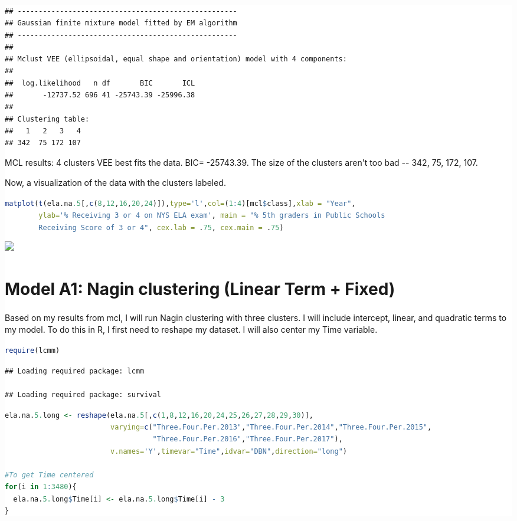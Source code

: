     ## ----------------------------------------------------
    ## Gaussian finite mixture model fitted by EM algorithm 
    ## ----------------------------------------------------
    ## 
    ## Mclust VEE (ellipsoidal, equal shape and orientation) model with 4 components:
    ## 
    ##  log.likelihood   n df       BIC       ICL
    ##       -12737.52 696 41 -25743.39 -25996.38
    ## 
    ## Clustering table:
    ##   1   2   3   4 
    ## 342  75 172 107

MCL results: 4 clusters VEE best fits the data. BIC= -25743.39. The size of the clusters aren't too bad -- 342, 75, 172, 107.

Now, a visualization of the data with the clusters labeled.

``` r
matplot(t(ela.na.5[,c(8,12,16,20,24)]),type='l',col=(1:4)[mcl$class],xlab = "Year",
        ylab='% Receiving 3 or 4 on NYS ELA exam', main = "% 5th graders in Public Schools 
        Receiving Score of 3 or 4", cex.lab = .75, cex.main = .75)
```

![](Clare_Clingain_Project_2_GITHUB_files/figure-markdown_github/Matplot%20with%20clusters-1.png)

Model A1: Nagin clustering (Linear Term + Fixed)
================================================

Based on my results from mcl, I will run Nagin clustering with three clusters. I will include intercept, linear, and quadratic terms to my model. To do this in R, I first need to reshape my dataset. I will also center my Time variable.

``` r
require(lcmm)
```

    ## Loading required package: lcmm

    ## Loading required package: survival

``` r
ela.na.5.long <- reshape(ela.na.5[,c(1,8,12,16,20,24,25,26,27,28,29,30)],
                         varying=c("Three.Four.Per.2013","Three.Four.Per.2014","Three.Four.Per.2015",
                                   "Three.Four.Per.2016","Three.Four.Per.2017"),
                         v.names='Y',timevar="Time",idvar="DBN",direction="long")

#To get Time centered
for(i in 1:3480){
  ela.na.5.long$Time[i] <- ela.na.5.long$Time[i] - 3
}
```
